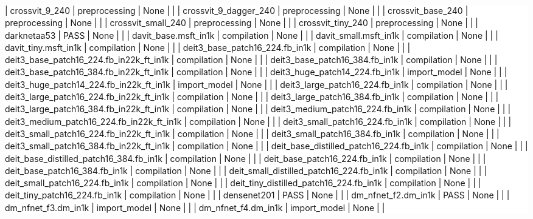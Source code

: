 | crossvit_9_240 | preprocessing | None | |
| crossvit_9_dagger_240 | preprocessing | None | |
| crossvit_base_240 | preprocessing | None | |
| crossvit_small_240 | preprocessing | None | |
| crossvit_tiny_240 | preprocessing | None | |
| darknetaa53 | PASS | None | |
| davit_base.msft_in1k | compilation | None | |
| davit_small.msft_in1k | compilation | None | |
| davit_tiny.msft_in1k | compilation | None | |
| deit3_base_patch16_224.fb_in1k | compilation | None | |
| deit3_base_patch16_224.fb_in22k_ft_in1k | compilation | None | |
| deit3_base_patch16_384.fb_in1k | compilation | None | |
| deit3_base_patch16_384.fb_in22k_ft_in1k | compilation | None | |
| deit3_huge_patch14_224.fb_in1k | import_model | None | |
| deit3_huge_patch14_224.fb_in22k_ft_in1k | import_model | None | |
| deit3_large_patch16_224.fb_in1k | compilation | None | |
| deit3_large_patch16_224.fb_in22k_ft_in1k | compilation | None | |
| deit3_large_patch16_384.fb_in1k | compilation | None | |
| deit3_large_patch16_384.fb_in22k_ft_in1k | compilation | None | |
| deit3_medium_patch16_224.fb_in1k | compilation | None | |
| deit3_medium_patch16_224.fb_in22k_ft_in1k | compilation | None | |
| deit3_small_patch16_224.fb_in1k | compilation | None | |
| deit3_small_patch16_224.fb_in22k_ft_in1k | compilation | None | |
| deit3_small_patch16_384.fb_in1k | compilation | None | |
| deit3_small_patch16_384.fb_in22k_ft_in1k | compilation | None | |
| deit_base_distilled_patch16_224.fb_in1k | compilation | None | |
| deit_base_distilled_patch16_384.fb_in1k | compilation | None | |
| deit_base_patch16_224.fb_in1k | compilation | None | |
| deit_base_patch16_384.fb_in1k | compilation | None | |
| deit_small_distilled_patch16_224.fb_in1k | compilation | None | |
| deit_small_patch16_224.fb_in1k | compilation | None | |
| deit_tiny_distilled_patch16_224.fb_in1k | compilation | None | |
| deit_tiny_patch16_224.fb_in1k | compilation | None | |
| densenet201 | PASS | None | |
| dm_nfnet_f2.dm_in1k | PASS | None | |
| dm_nfnet_f3.dm_in1k | import_model | None | |
| dm_nfnet_f4.dm_in1k | import_model | None | |
